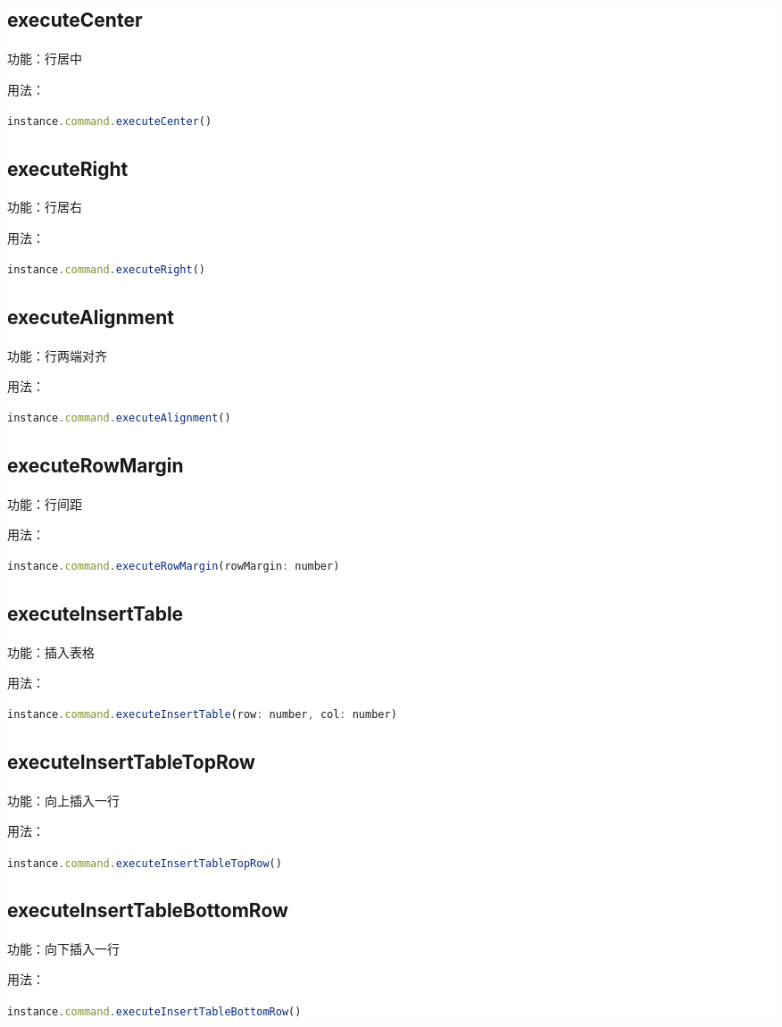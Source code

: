## executeCenter
功能：行居中

用法：
```javascript
instance.command.executeCenter()
```

## executeRight
功能：行居右

用法：
```javascript
instance.command.executeRight()
```

## executeAlignment
功能：行两端对齐

用法：
```javascript
instance.command.executeAlignment()
```

## executeRowMargin
功能：行间距

用法：
```javascript
instance.command.executeRowMargin(rowMargin: number)
```

## executeInsertTable
功能：插入表格

用法：
```javascript
instance.command.executeInsertTable(row: number, col: number)
```

## executeInsertTableTopRow
功能：向上插入一行

用法：
```javascript
instance.command.executeInsertTableTopRow()
```

## executeInsertTableBottomRow
功能：向下插入一行

用法：
```javascript
instance.command.executeInsertTableBottomRow()
```
